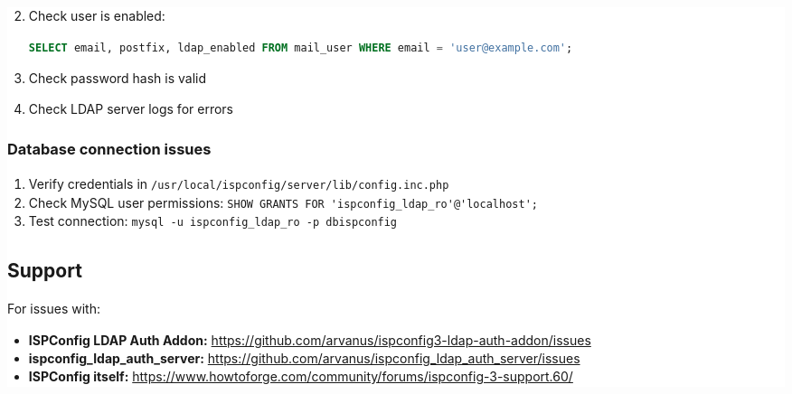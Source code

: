 2. Check user is enabled:
   ```sql
   SELECT email, postfix, ldap_enabled FROM mail_user WHERE email = 'user@example.com';
   ```

3. Check password hash is valid
4. Check LDAP server logs for errors

### Database connection issues

1. Verify credentials in `/usr/local/ispconfig/server/lib/config.inc.php`
2. Check MySQL user permissions: `SHOW GRANTS FOR 'ispconfig_ldap_ro'@'localhost';`
3. Test connection: `mysql -u ispconfig_ldap_ro -p dbispconfig`

## Support

For issues with:
- **ISPConfig LDAP Auth Addon:** https://github.com/arvanus/ispconfig3-ldap-auth-addon/issues
- **ispconfig_ldap_auth_server:** https://github.com/arvanus/ispconfig_ldap_auth_server/issues
- **ISPConfig itself:** https://www.howtoforge.com/community/forums/ispconfig-3-support.60/
